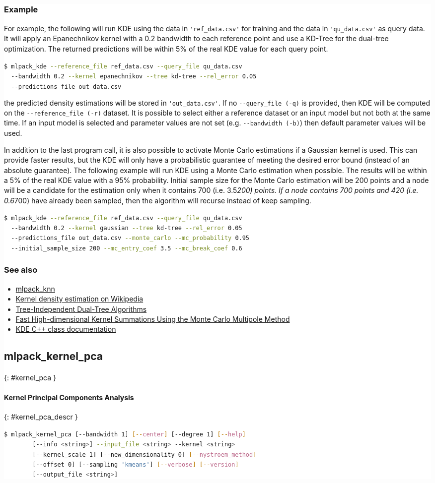 ### Example
For example, the following will run KDE using the data in `'ref_data.csv'` for training and the data in `'qu_data.csv'` as query data. It will apply an Epanechnikov kernel with a 0.2 bandwidth to each reference point and use a KD-Tree for the dual-tree optimization. The returned predictions will be within 5% of the real KDE value for each query point.

```bash
$ mlpack_kde --reference_file ref_data.csv --query_file qu_data.csv
  --bandwidth 0.2 --kernel epanechnikov --tree kd-tree --rel_error 0.05
  --predictions_file out_data.csv
```

the predicted density estimations will be stored in `'out_data.csv'`.
If no `--query_file (-q)` is provided, then KDE will be computed on the `--reference_file (-r)` dataset.
It is possible to select either a reference dataset or an input model but not both at the same time. If an input model is selected and parameter values are not set (e.g. `--bandwidth (-b)`) then default parameter values will be used.

In addition to the last program call, it is also possible to activate Monte Carlo estimations if a Gaussian kernel is used. This can provide faster results, but the KDE will only have a probabilistic guarantee of meeting the desired error bound (instead of an absolute guarantee). The following example will run KDE using a Monte Carlo estimation when possible. The results will be within a 5% of the real KDE value with a 95% probability. Initial sample size for the Monte Carlo estimation will be 200 points and a node will be a candidate for the estimation only when it contains 700 (i.e. 3.5*200) points. If a node contains 700 points and 420 (i.e. 0.6*700) have already been sampled, then the algorithm will recurse instead of keep sampling.

```bash
$ mlpack_kde --reference_file ref_data.csv --query_file qu_data.csv
  --bandwidth 0.2 --kernel gaussian --tree kd-tree --rel_error 0.05
  --predictions_file out_data.csv --monte_carlo --mc_probability 0.95
  --initial_sample_size 200 --mc_entry_coef 3.5 --mc_break_coef 0.6
```

### See also

 - [mlpack_knn](#knn)
 - [Kernel density estimation on Wikipedia](https://en.wikipedia.org/wiki/Kernel_density_estimation)
 - [Tree-Independent Dual-Tree Algorithms](https://arxiv.org/pdf/1304.4327)
 - [Fast High-dimensional Kernel Summations Using the Monte Carlo Multipole Method](http://papers.nips.cc/paper/3539-fast-high-dimensional-kernel-summations-using-the-monte-carlo-multipole-method.pdf)
 - [KDE C++ class documentation](https://github.com/mlpack/mlpack/blob/master/src/mlpack/methods/kde/kde.hpp)

## mlpack_kernel_pca
{: #kernel_pca }

#### Kernel Principal Components Analysis
{: #kernel_pca_descr }

```bash
$ mlpack_kernel_pca [--bandwidth 1] [--center] [--degree 1] [--help]
        [--info <string>] --input_file <string> --kernel <string>
        [--kernel_scale 1] [--new_dimensionality 0] [--nystroem_method]
        [--offset 0] [--sampling 'kmeans'] [--verbose] [--version]
        [--output_file <string>]
```
